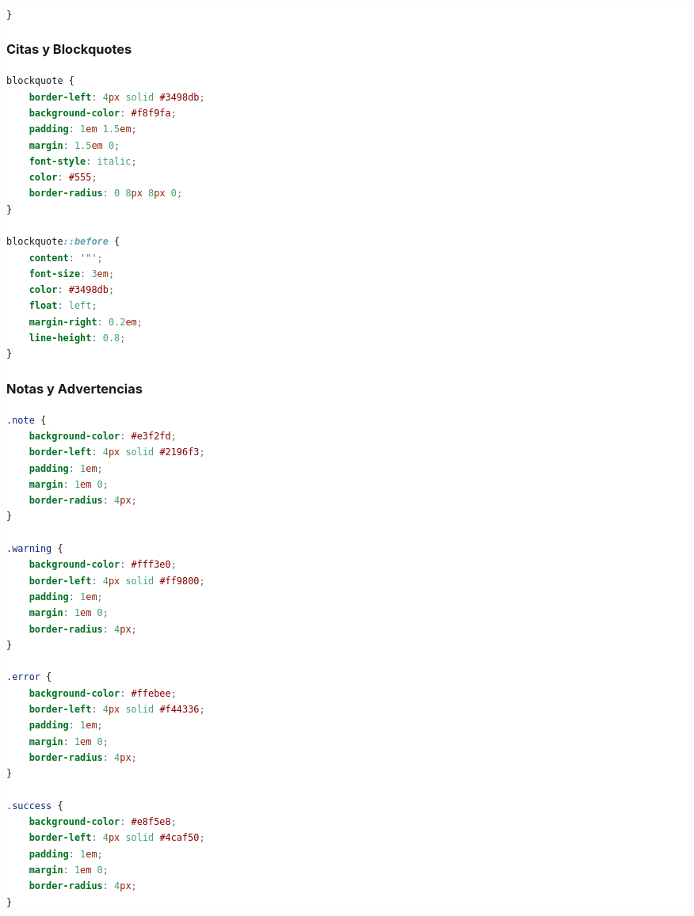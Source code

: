 ```css
}
```

### Citas y Blockquotes
```css
blockquote {
    border-left: 4px solid #3498db;
    background-color: #f8f9fa;
    padding: 1em 1.5em;
    margin: 1.5em 0;
    font-style: italic;
    color: #555;
    border-radius: 0 8px 8px 0;
}

blockquote::before {
    content: '"';
    font-size: 3em;
    color: #3498db;
    float: left;
    margin-right: 0.2em;
    line-height: 0.8;
}
```

### Notas y Advertencias
```css
.note {
    background-color: #e3f2fd;
    border-left: 4px solid #2196f3;
    padding: 1em;
    margin: 1em 0;
    border-radius: 4px;
}

.warning {
    background-color: #fff3e0;
    border-left: 4px solid #ff9800;
    padding: 1em;
    margin: 1em 0;
    border-radius: 4px;
}

.error {
    background-color: #ffebee;
    border-left: 4px solid #f44336;
    padding: 1em;
    margin: 1em 0;
    border-radius: 4px;
}

.success {
    background-color: #e8f5e8;
    border-left: 4px solid #4caf50;
    padding: 1em;
    margin: 1em 0;
    border-radius: 4px;
}
```

